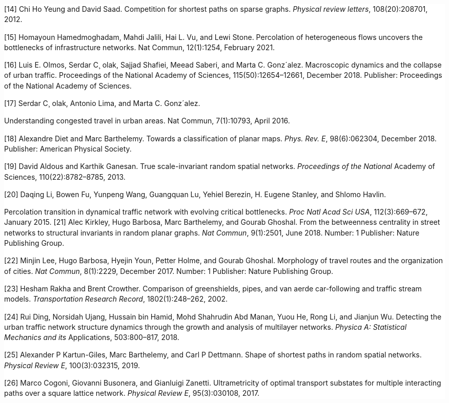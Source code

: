 [14] Chi Ho Yeung and David Saad. Competition for shortest paths on sparse graphs. *Physical review letters*,
108(20):208701, 2012.

[15] Homayoun Hamedmoghadam, Mahdi Jalili, Hai L. Vu, and Lewi Stone. Percolation of heterogeneous flows uncovers the bottlenecks of infrastructure networks. Nat Commun, 12(1):1254, February 2021.

[16] Luis E. Olmos, Serdar C¸ olak, Sajjad Shafiei, Meead Saberi, and Marta C. Gonz´alez. Macroscopic dynamics and the collapse of urban traffic. Proceedings of the National Academy of Sciences, 115(50):12654–12661, December 2018. Publisher: Proceedings of the National Academy of Sciences.

[17] Serdar C¸ olak, Antonio Lima, and Marta C. Gonz´alez.

Understanding congested travel in urban areas. Nat Commun, 7(1):10793, April 2016.

[18] Alexandre Diet and Marc Barthelemy. Towards a classification of planar maps. *Phys. Rev. E*, 98(6):062304, December 2018. Publisher: American Physical Society.

[19] David Aldous and Karthik Ganesan. True scale-invariant random spatial networks. *Proceedings of the National* Academy of Sciences, 110(22):8782–8785, 2013.

[20] Daqing Li, Bowen Fu, Yunpeng Wang, Guangquan Lu, Yehiel Berezin, H. Eugene Stanley, and Shlomo Havlin.

Percolation transition in dynamical traffic network with evolving critical bottlenecks. *Proc Natl Acad Sci USA*,
112(3):669–672, January 2015.
[21] Alec Kirkley, Hugo Barbosa, Marc Barthelemy, and Gourab Ghoshal. From the betweenness centrality in street networks to structural invariants in random planar graphs. *Nat Commun*, 9(1):2501, June 2018. Number: 1 Publisher: Nature Publishing Group.

[22] Minjin Lee, Hugo Barbosa, Hyejin Youn, Petter Holme, and Gourab Ghoshal. Morphology of travel routes and the organization of cities. *Nat Commun*, 8(1):2229, December 2017. Number: 1 Publisher: Nature Publishing Group.

[23] Hesham Rakha and Brent Crowther. Comparison of greenshields, pipes, and van aerde car-following and traffic stream models. *Transportation Research Record*,
1802(1):248–262, 2002.

[24] Rui Ding, Norsidah Ujang, Hussain bin Hamid, Mohd Shahrudin Abd Manan, Yuou He, Rong Li, and Jianjun Wu. Detecting the urban traffic network structure dynamics through the growth and analysis of multilayer networks. *Physica A: Statistical Mechanics and its* Applications, 503:800–817, 2018.

[25] Alexander P Kartun-Giles, Marc Barthelemy, and Carl P
Dettmann. Shape of shortest paths in random spatial networks. *Physical Review E*, 100(3):032315, 2019.

[26] Marco Cogoni, Giovanni Busonera, and Gianluigi Zanetti. Ultrametricity of optimal transport substates for multiple interacting paths over a square lattice network. *Physical Review E*, 95(3):030108, 2017.